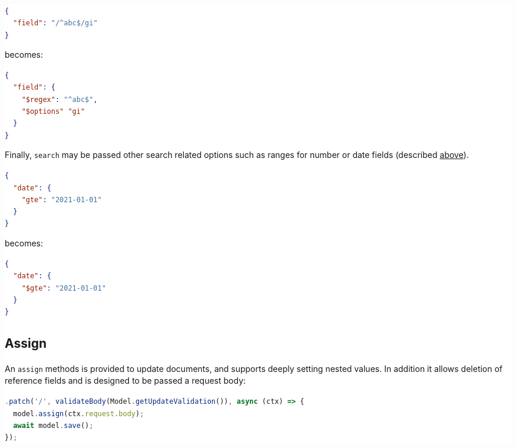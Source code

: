 ```json
{
  "field": "/^abc$/gi"
}
```

becomes:

```json
{
  "field": {
    "$regex": "^abc$",
    "$options" "gi"
  }
}
```

Finally, `search` may be passed other search related options such as ranges for number or date fields (described
[above](#validation)).

```json
{
  "date": {
    "gte": "2021-01-01"
  }
}
```

becomes:

```json
{
  "date": {
    "$gte": "2021-01-01"
  }
}
```

## Assign

An `assign` methods is provided to update documents, and supports deeply setting nested values. In addition it allows
deletion of reference fields and is designed to be passed a request body:

```js
.patch('/', validateBody(Model.getUpdateValidation()), async (ctx) => {
  model.assign(ctx.request.body);
  await model.save();
});
```
